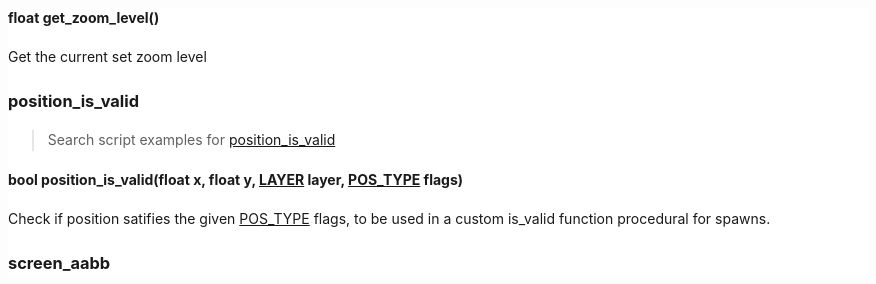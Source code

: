#### float get_zoom_level()

Get the current set zoom level

### position_is_valid


> Search script examples for [position_is_valid](https://github.com/spelunky-fyi/overlunky/search?l=Lua&q=position_is_valid)

#### bool position_is_valid(float x, float y, [LAYER](#LAYER) layer, [POS_TYPE](#POS_TYPE) flags)

Check if position satifies the given [POS_TYPE](#POS_TYPE) flags, to be used in a custom is_valid function procedural for spawns.

### screen_aabb


